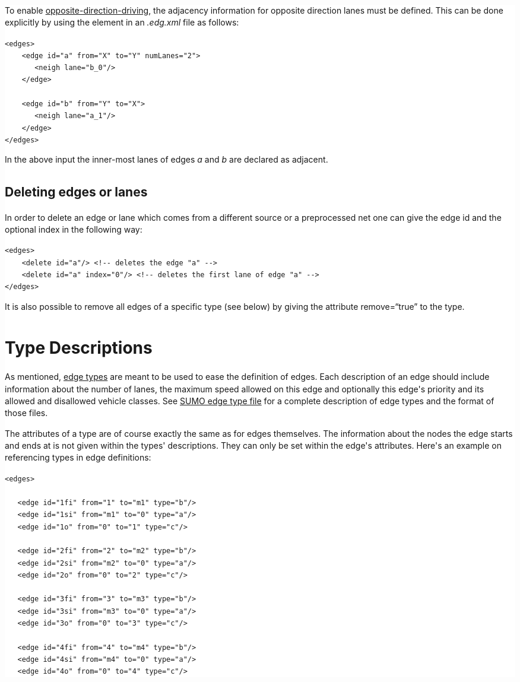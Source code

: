 To enable [opposite-direction-driving](/Simulation/OppositeDirectionDriving "wikilink"), the adjacency information for opposite direction lanes must be defined. This can be done explicitly by using the element in an *.edg.xml* file as follows:

    <edges>
        <edge id="a" from="X" to="Y" numLanes="2">
           <neigh lane="b_0"/>
        </edge>

        <edge id="b" from="Y" to="X">
           <neigh lane="a_1"/>
        </edge>
    </edges>

In the above input the inner-most lanes of edges *a* and *b* are declared as adjacent.

Deleting edges or lanes
-----------------------

In order to delete an edge or lane which comes from a different source or a preprocessed net one can give the edge id and the optional index in the following way:

    <edges>
        <delete id="a"/> <!-- deletes the edge "a" -->
        <delete id="a" index="0"/> <!-- deletes the first lane of edge "a" -->
    </edges>

It is also possible to remove all edges of a specific type (see below) by giving the attribute remove=“true” to the type.

Type Descriptions
=================

As mentioned, [edge types](/SUMO_edge_type_file "wikilink") are meant to be used to ease the definition of edges. Each description of an edge should include information about the number of lanes, the maximum speed allowed on this edge and optionally this edge's priority and its allowed and disallowed vehicle classes. See [SUMO edge type file](/SUMO_edge_type_file "wikilink") for a complete description of edge types and the format of those files.

The attributes of a type are of course exactly the same as for edges themselves. The information about the nodes the edge starts and ends at is not given within the types' descriptions. They can only be set within the edge's attributes. Here's an example on referencing types in edge definitions:

    <edges>

       <edge id="1fi" from="1" to="m1" type="b"/>
       <edge id="1si" from="m1" to="0" type="a"/>
       <edge id="1o" from="0" to="1" type="c"/>

       <edge id="2fi" from="2" to="m2" type="b"/>
       <edge id="2si" from="m2" to="0" type="a"/>
       <edge id="2o" from="0" to="2" type="c"/>

       <edge id="3fi" from="3" to="m3" type="b"/>
       <edge id="3si" from="m3" to="0" type="a"/>
       <edge id="3o" from="0" to="3" type="c"/>

       <edge id="4fi" from="4" to="m4" type="b"/>
       <edge id="4si" from="m4" to="0" type="a"/>
       <edge id="4o" from="0" to="4" type="c"/>
